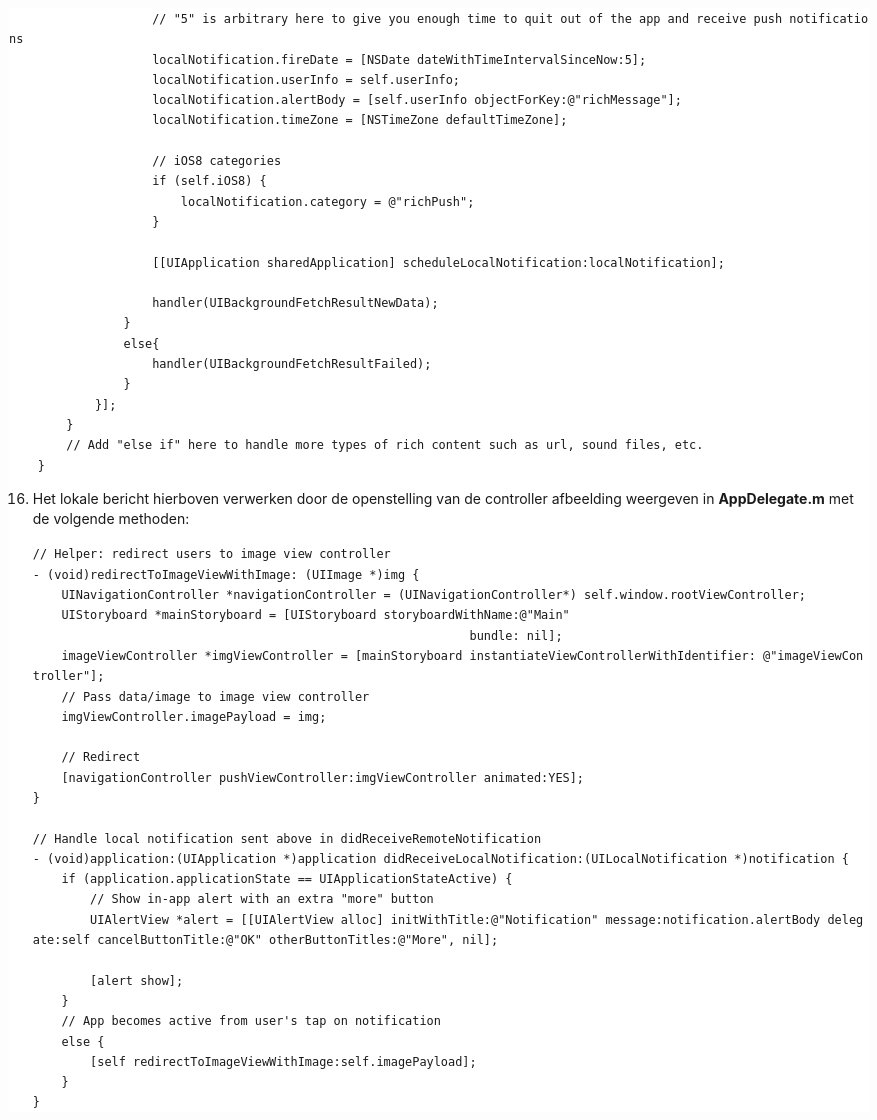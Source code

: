                         // "5" is arbitrary here to give you enough time to quit out of the app and receive push notifications
                        localNotification.fireDate = [NSDate dateWithTimeIntervalSinceNow:5];
                        localNotification.userInfo = self.userInfo;
                        localNotification.alertBody = [self.userInfo objectForKey:@"richMessage"];
                        localNotification.timeZone = [NSTimeZone defaultTimeZone];

                        // iOS8 categories
                        if (self.iOS8) {
                            localNotification.category = @"richPush";
                        }

                        [[UIApplication sharedApplication] scheduleLocalNotification:localNotification];

                        handler(UIBackgroundFetchResultNewData);
                    }
                    else{
                        handler(UIBackgroundFetchResultFailed);
                    }
                }];
            }
            // Add "else if" here to handle more types of rich content such as url, sound files, etc.
        }

16. Het lokale bericht hierboven verwerken door de openstelling van de controller afbeelding weergeven in **AppDelegate.m** met de volgende methoden:

        // Helper: redirect users to image view controller
        - (void)redirectToImageViewWithImage: (UIImage *)img {
            UINavigationController *navigationController = (UINavigationController*) self.window.rootViewController;
            UIStoryboard *mainStoryboard = [UIStoryboard storyboardWithName:@"Main"
                                                                     bundle: nil];
            imageViewController *imgViewController = [mainStoryboard instantiateViewControllerWithIdentifier: @"imageViewController"];
            // Pass data/image to image view controller
            imgViewController.imagePayload = img;

            // Redirect
            [navigationController pushViewController:imgViewController animated:YES];
        }

        // Handle local notification sent above in didReceiveRemoteNotification
        - (void)application:(UIApplication *)application didReceiveLocalNotification:(UILocalNotification *)notification {
            if (application.applicationState == UIApplicationStateActive) {
                // Show in-app alert with an extra "more" button
                UIAlertView *alert = [[UIAlertView alloc] initWithTitle:@"Notification" message:notification.alertBody delegate:self cancelButtonTitle:@"OK" otherButtonTitles:@"More", nil];

                [alert show];
            }
            // App becomes active from user's tap on notification
            else {
                [self redirectToImageViewWithImage:self.imagePayload];
            }
        }


[IOS1]: ./media/notification-hubs-aspnet-backend-ios-rich-push/rich-push-ios-1.png
[IOS2]: ./media/notification-hubs-aspnet-backend-ios-rich-push/rich-push-ios-2.png
[IOS3]: ./media/notification-hubs-aspnet-backend-ios-rich-push/rich-push-ios-3.png
[IOS4]: ./media/notification-hubs-aspnet-backend-ios-rich-push/rich-push-ios-4.png
